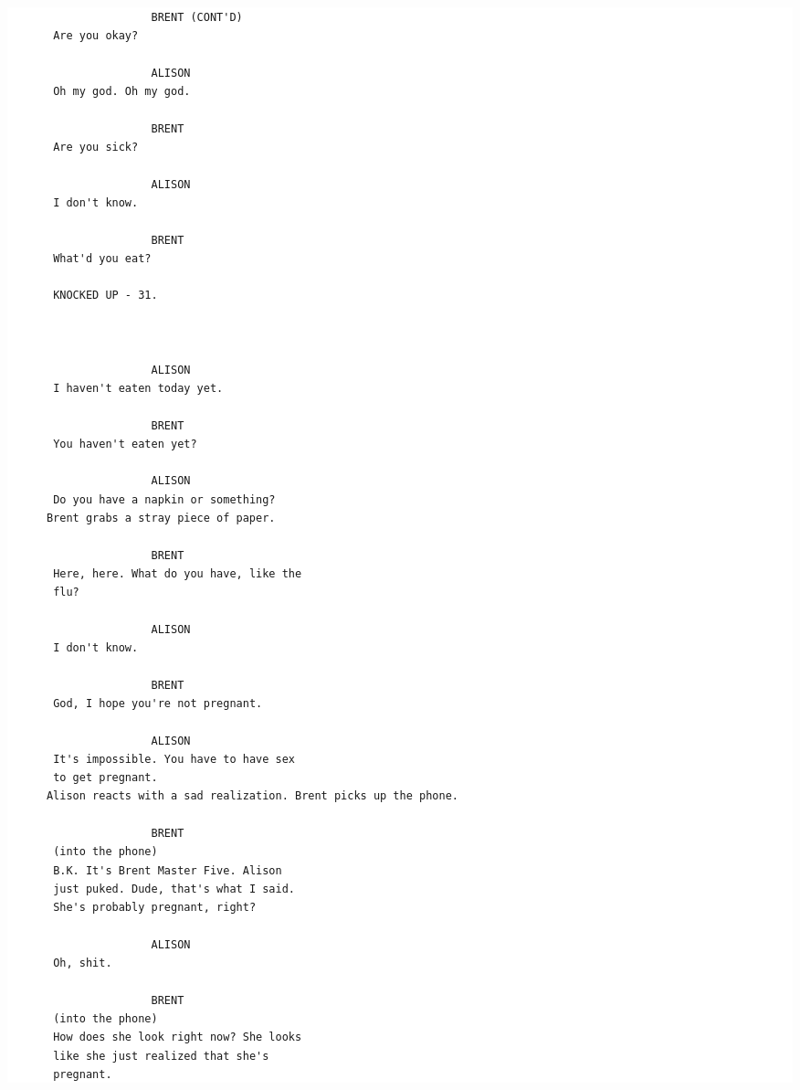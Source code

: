                           BRENT (CONT'D)
           Are you okay?

                          ALISON
           Oh my god. Oh my god.

                          BRENT
           Are you sick?

                          ALISON
           I don't know.

                          BRENT
           What'd you eat?

           KNOCKED UP - 31.

                         

                          ALISON
           I haven't eaten today yet.

                          BRENT
           You haven't eaten yet?

                          ALISON
           Do you have a napkin or something?
          Brent grabs a stray piece of paper.

                          BRENT
           Here, here. What do you have, like the
           flu?

                          ALISON
           I don't know.

                          BRENT
           God, I hope you're not pregnant.

                          ALISON
           It's impossible. You have to have sex
           to get pregnant.
          Alison reacts with a sad realization. Brent picks up the phone.

                          BRENT
           (into the phone)
           B.K. It's Brent Master Five. Alison
           just puked. Dude, that's what I said.
           She's probably pregnant, right?

                          ALISON
           Oh, shit.

                          BRENT
           (into the phone)
           How does she look right now? She looks
           like she just realized that she's
           pregnant.
